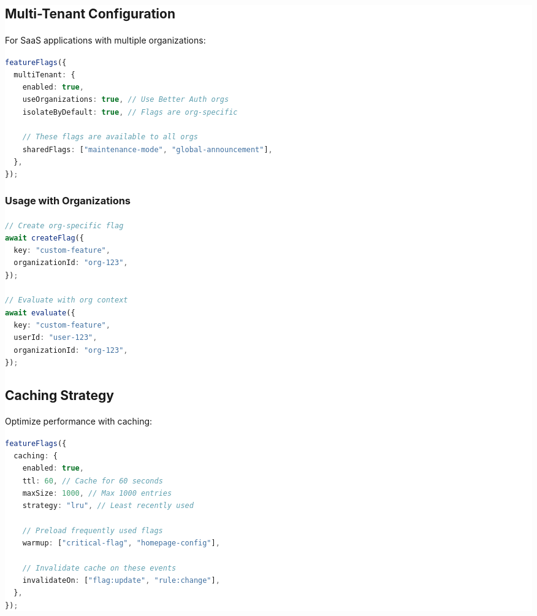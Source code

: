 ## Multi-Tenant Configuration

For SaaS applications with multiple organizations:

```typescript
featureFlags({
  multiTenant: {
    enabled: true,
    useOrganizations: true, // Use Better Auth orgs
    isolateByDefault: true, // Flags are org-specific

    // These flags are available to all orgs
    sharedFlags: ["maintenance-mode", "global-announcement"],
  },
});
```

### Usage with Organizations

```typescript
// Create org-specific flag
await createFlag({
  key: "custom-feature",
  organizationId: "org-123",
});

// Evaluate with org context
await evaluate({
  key: "custom-feature",
  userId: "user-123",
  organizationId: "org-123",
});
```

## Caching Strategy

Optimize performance with caching:

```typescript
featureFlags({
  caching: {
    enabled: true,
    ttl: 60, // Cache for 60 seconds
    maxSize: 1000, // Max 1000 entries
    strategy: "lru", // Least recently used

    // Preload frequently used flags
    warmup: ["critical-flag", "homepage-config"],

    // Invalidate cache on these events
    invalidateOn: ["flag:update", "rule:change"],
  },
});
```

